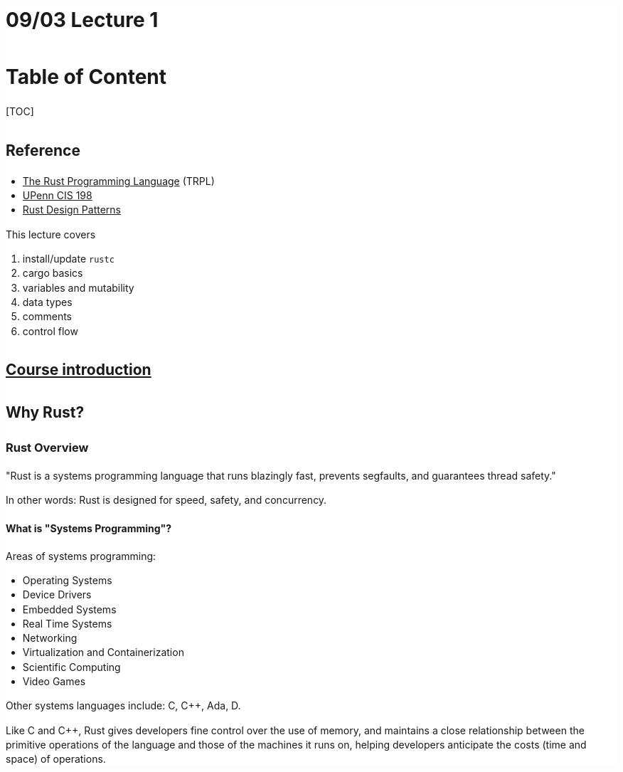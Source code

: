 # 09/03 Lecture 1

# Table of Content
[TOC]

## Reference

- [The Rust Programming Language](https://doc.rust-lang.org/book/) (TRPL)
- [UPenn CIS 198](https://www.cis.upenn.edu/~cis198/)
- [Rust Design Patterns](https://rust-unofficial.github.io/patterns/)



This lecture covers
1. install/update `rustc`
2. cargo basics
3. variables and mutability
4. data types
5. comments
6. control flow

## [Course introduction](http://www.cs.umd.edu/class/fall2021/cmsc388Z/)

## Why Rust?

### Rust Overview

"Rust is a systems programming language that runs blazingly fast, prevents segfaults, and guarantees thread safety."

In other words: Rust is designed for speed, safety, and concurrency.

#### What is "Systems Programming"?

Areas of systems programming:
- Operating Systems
- Device Drivers
- Embedded Systems
- Real Time Systems
- Networking
- Virtualization and Containerization
- Scientific Computing
- Video Games

Other systems languages include: C, C++, Ada, D.

Like C and C++, Rust gives developers fine control over the use of memory, and maintains a close relationship between the primitive operations of the language and those of the machines it runs on, helping developers anticipate the costs (time and space) of operations.
